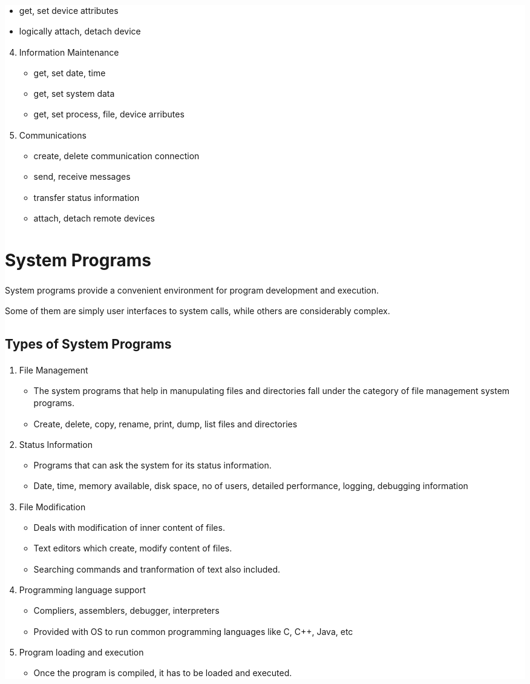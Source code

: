    - get, set device attributes

   - logically attach, detach device

4. Information Maintenance

   - get, set date, time

   - get, set system data

   - get, set process, file, device arributes

5. Communications

   - create, delete communication connection

   - send, receive messages

   - transfer status information

   - attach, detach remote devices

# System Programs

System programs provide a convenient environment for program development and execution.

Some of them are simply user interfaces to system calls, while others are considerably complex.

## Types of System Programs

1. File Management

   - The system programs that help in manupulating files and directories fall under the category of file management system programs.

   - Create, delete, copy, rename, print, dump, list files and directories

2. Status Information

   - Programs that can ask the system for its status information.

   - Date, time, memory available, disk space, no of users, detailed performance, logging, debugging information

3. File Modification

   - Deals with modification of inner content of files.

   - Text editors which create, modify content of files.

   - Searching commands and tranformation of text also included.

4. Programming language support

   - Compliers, assemblers, debugger, interpreters

   - Provided with OS to run common programming languages like C, C++, Java, etc

5. Program loading and execution

   - Once the program is compiled, it has to be loaded and executed.
